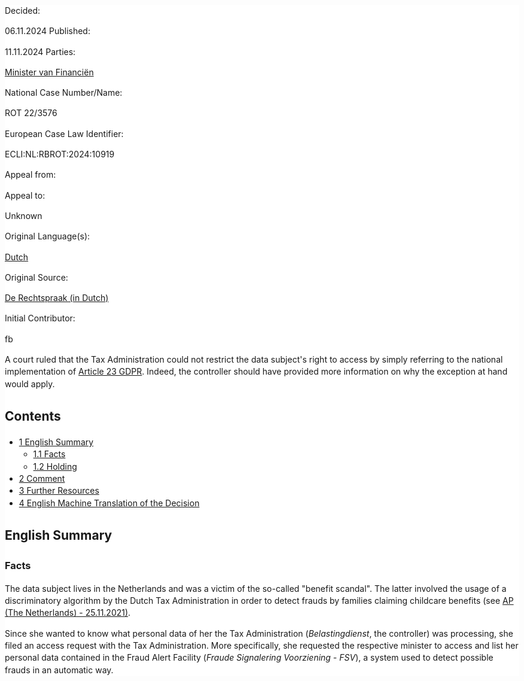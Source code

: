Decided:

06.11.2024 Published:

11.11.2024 Parties:

[Minister van Financiën](https://www.rijksoverheid.nl/ministeries/ministerie-van-financien)

National Case Number/Name:

ROT 22/3576

European Case Law Identifier:

ECLI:NL:RBROT:2024:10919

Appeal from:

Appeal to:

Unknown

Original Language(s):

[Dutch](/index.php?title=Category:Dutch "Category:Dutch")

Original Source:

[De Rechtspraak (in Dutch)](https://uitspraken.rechtspraak.nl/details?id=ECLI:NL:RBROT:2024:10919)

Initial Contributor:

fb

A court ruled that the Tax Administration could not restrict the data subject's right to access by simply referring to the national implementation of [Article 23 GDPR](/index.php?title=Article_23_GDPR "Article 23 GDPR"). Indeed, the controller should have provided more information on why the exception at hand would apply.

## Contents

*   [1 English Summary](#English_Summary)
    *   [1.1 Facts](#Facts)
    *   [1.2 Holding](#Holding)
*   [2 Comment](#Comment)
*   [3 Further Resources](#Further_Resources)
*   [4 English Machine Translation of the Decision](#English_Machine_Translation_of_the_Decision)

## English Summary

### Facts

The data subject lives in the Netherlands and was a victim of the so-called "benefit scandal". The latter involved the usage of a discriminatory algorithm by the Dutch Tax Administration in order to detect frauds by families claiming childcare benefits (see [AP (The Netherlands) - 25.11.2021)](/index.php?title=AP_\(The_Netherlands\)_-_25.11.2021 "AP (The Netherlands) - 25.11.2021").

Since she wanted to know what personal data of her the Tax Administration (_Belastingdienst_, the controller) was processing, she filed an access request with the Tax Administration. More specifically, she requested the respective minister to access and list her personal data contained in the Fraud Alert Facility (_Fraude Signalering Voorziening - FSV_), a system used to detect possible frauds in an automatic way.
